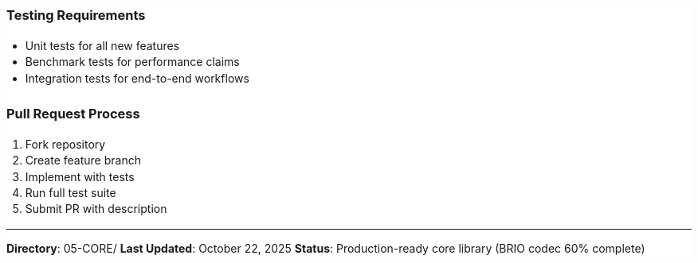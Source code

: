 ### Testing Requirements
- Unit tests for all new features
- Benchmark tests for performance claims
- Integration tests for end-to-end workflows

### Pull Request Process
1. Fork repository
2. Create feature branch
3. Implement with tests
4. Run full test suite
5. Submit PR with description

---

**Directory**: 05-CORE/
**Last Updated**: October 22, 2025
**Status**: Production-ready core library (BRIO codec 60% complete)
